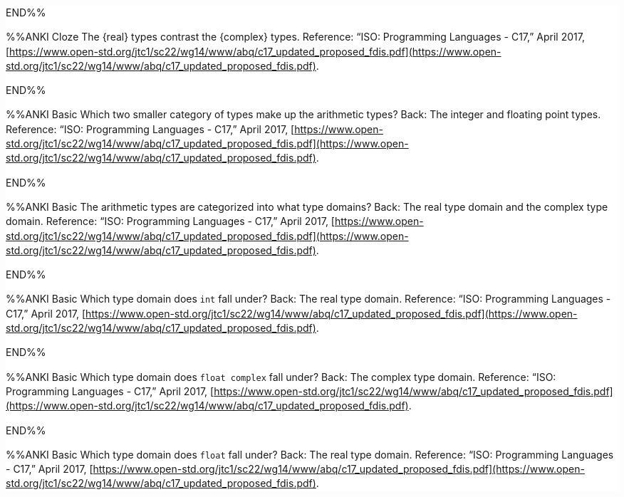 END%%

%%ANKI
Cloze
The {real} types contrast the {complex} types.
Reference: “ISO: Programming Languages - C17,” April 2017, [https://www.open-std.org/jtc1/sc22/wg14/www/abq/c17_updated_proposed_fdis.pdf](https://www.open-std.org/jtc1/sc22/wg14/www/abq/c17_updated_proposed_fdis.pdf).

END%%

%%ANKI
Basic
Which two smaller category of types make up the arithmetic types?
Back: The integer and floating point types.
Reference: “ISO: Programming Languages - C17,” April 2017, [https://www.open-std.org/jtc1/sc22/wg14/www/abq/c17_updated_proposed_fdis.pdf](https://www.open-std.org/jtc1/sc22/wg14/www/abq/c17_updated_proposed_fdis.pdf).

END%%

%%ANKI
Basic
The arithmetic types are categorized into what type domains?
Back: The real type domain and the complex type domain.
Reference: “ISO: Programming Languages - C17,” April 2017, [https://www.open-std.org/jtc1/sc22/wg14/www/abq/c17_updated_proposed_fdis.pdf](https://www.open-std.org/jtc1/sc22/wg14/www/abq/c17_updated_proposed_fdis.pdf).

END%%

%%ANKI
Basic
Which type domain does `int` fall under?
Back: The real type domain.
Reference: “ISO: Programming Languages - C17,” April 2017, [https://www.open-std.org/jtc1/sc22/wg14/www/abq/c17_updated_proposed_fdis.pdf](https://www.open-std.org/jtc1/sc22/wg14/www/abq/c17_updated_proposed_fdis.pdf).

END%%

%%ANKI
Basic
Which type domain does `float complex` fall under?
Back: The complex type domain.
Reference: “ISO: Programming Languages - C17,” April 2017, [https://www.open-std.org/jtc1/sc22/wg14/www/abq/c17_updated_proposed_fdis.pdf](https://www.open-std.org/jtc1/sc22/wg14/www/abq/c17_updated_proposed_fdis.pdf).

END%%

%%ANKI
Basic
Which type domain does `float` fall under?
Back: The real type domain.
Reference: “ISO: Programming Languages - C17,” April 2017, [https://www.open-std.org/jtc1/sc22/wg14/www/abq/c17_updated_proposed_fdis.pdf](https://www.open-std.org/jtc1/sc22/wg14/www/abq/c17_updated_proposed_fdis.pdf).
